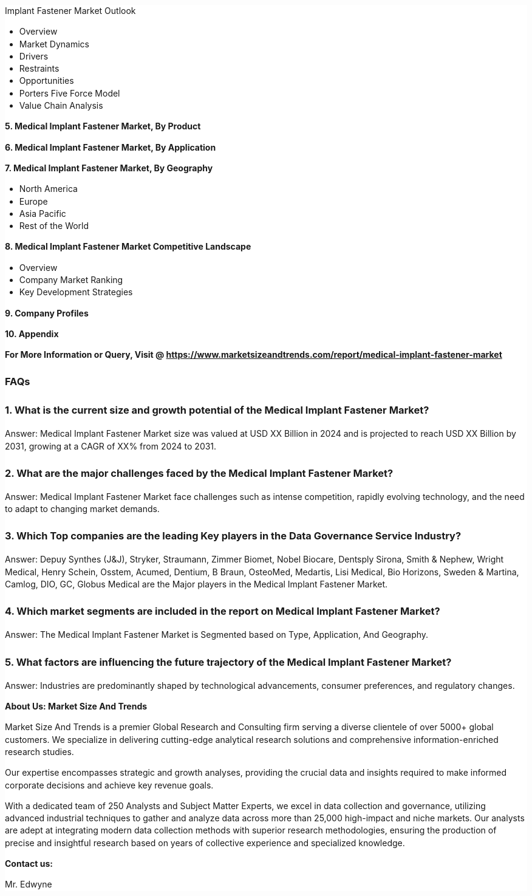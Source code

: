 Implant Fastener Market Outlook</span></strong></p></div><div class="" data-test-id=""><ul><li><span class="">Overview</span></li><li><span class="">Market Dynamics</span></li><li><span class="">Drivers</span></li><li><span class="">Restraints</span></li><li><span class="">Opportunities</span></li><li><span class="">Porters Five Force Model</span></li><li><span class="">Value Chain Analysis</span></li></ul></div><div class="" data-test-id=""><p><strong><span class="">5. Medical Implant Fastener Market, By Product</span></strong></p></div><div class="" data-test-id=""><p><strong><span class="">6. Medical Implant Fastener Market, By Application</span></strong></p></div><div class="" data-test-id=""><p><strong><span class="">7. Medical Implant Fastener Market, By Geography</span></strong></p></div><div class="" data-test-id=""><ul><li><span class="">North America</span></li><li><span class="">Europe</span></li><li><span class="">Asia Pacific</span></li><li><span class="">Rest of the World</span></li></ul></div><div class="" data-test-id=""><p><strong><span class="">8. Medical Implant Fastener Market Competitive Landscape</span></strong></p></div><div class="" data-test-id=""><ul><li><span class="">Overview</span></li><li><span class="">Company Market Ranking</span></li><li><span class="">Key Development Strategies</span></li></ul></div><div class="" data-test-id=""><p><strong><span class="">9. Company Profiles</span></strong></p></div><div class="" data-test-id=""><p><strong><span class="">10. Appendix</span></strong></p></div><div class="" data-test-id=""><p><strong><span class="">For More Information or Query, Visit @ <a href="https://www.marketsizeandtrends.com/report/medical-implant-fastener-market" target="_blank">https://www.marketsizeandtrends.com/report/medical-implant-fastener-market</a></span></strong></p></div><div class="" data-test-id=""><div class="article-main__content" data-test-id="publishing-text-block"><h3><strong><span class="">FAQs</span></strong></h3></div><div class="article-main__content" data-test-id="publishing-text-block"><h3><span class="">1. What is the current size and growth potential of the Medical Implant Fastener Market?</span></h3></div><div class="article-main__content" data-test-id="publishing-text-block"><p><span class="font-[700]">Answer</span><span class="">: Medical Implant Fastener Market size was valued at USD XX Billion in 2024 and is projected to reach USD XX Billion by 2031, growing at a CAGR of XX% from 2024 to 2031.</span></p></div><div class="article-main__content" data-test-id="publishing-text-block"><h3><span class="">2. What are the major challenges faced by the Medical Implant Fastener Market?</span></h3></div><div class="article-main__content" data-test-id="publishing-text-block"><p><span class="font-[700]">Answer</span><span class="">: Medical Implant Fastener Market face challenges such as intense competition, rapidly evolving technology, and the need to adapt to changing market demands.</span></p></div><div class="article-main__content" data-test-id="publishing-text-block"><h3><span class="">3. Which Top companies are the leading Key players in the Data Governance Service Industry?</span></h3></div><div class="article-main__content" data-test-id="publishing-text-block"><p><span class="font-[700]">Answer</span><span class="">: Depuy Synthes (J&J), Stryker, Straumann, Zimmer Biomet, Nobel Biocare, Dentsply Sirona, Smith & Nephew, Wright Medical, Henry Schein, Osstem, Acumed, Dentium, B Braun, OsteoMed, Medartis, Lisi Medical, Bio Horizons, Sweden & Martina, Camlog, DIO, GC, Globus Medical are the Major players in the Medical Implant Fastener Market.</span></p></div><div class="article-main__content" data-test-id="publishing-text-block"><h3><span class="">4. Which market segments are included in the report on Medical Implant Fastener Market?</span></h3></div><div class="article-main__content" data-test-id="publishing-text-block"><p><span class="font-[700]">Answer</span><span class="">: The Medical Implant Fastener Market is Segmented based on Type, Application, And Geography.</span></p></div><div class="article-main__content" data-test-id="publishing-text-block"><h3><span class="">5. What factors are influencing the future trajectory of the Medical Implant Fastener Market?</span></h3></div><div class="article-main__content" data-test-id="publishing-text-block"><p><span class="font-[700]">Answer:</span><span class="">&nbsp;Industries are predominantly shaped by technological advancements, consumer preferences, and regulatory changes.</span></p></div><p><strong><span class="">About Us: Market Size And Trends</span></strong></p></div><div class="" data-test-id=""><p><span class="">Market Size And Trends is a premier Global Research and Consulting firm serving a diverse clientele of over 5000+ global customers. We specialize in delivering cutting-edge analytical research solutions and comprehensive information-enriched research studies.</span></p></div><div class="" data-test-id=""><p><span class="">Our expertise encompasses strategic and growth analyses, providing the crucial data and insights required to make informed corporate decisions and achieve key revenue goals.</span></p></div><div class="" data-test-id=""><p><span class="">With a dedicated team of 250 Analysts and Subject Matter Experts, we excel in data collection and governance, utilizing advanced industrial techniques to gather and analyze data across more than 25,000 high-impact and niche markets. Our analysts are adept at integrating modern data collection methods with superior research methodologies, ensuring the production of precise and insightful research based on years of collective experience and specialized knowledge.</span></p></div><div class="" data-test-id=""><p><strong><span class="">Contact us:</span></strong></p></div><div class="" data-test-id=""><p><span class="">Mr. Edwyne